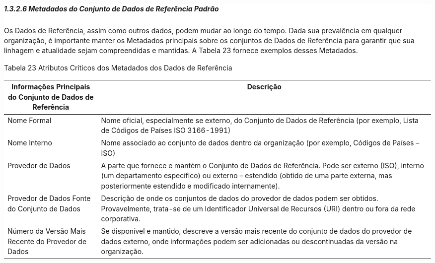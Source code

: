 ##### 1.3.2.6 Metadados do Conjunto de Dados de Referência Padrão

Os Dados de Referência, assim como outros dados, podem mudar ao longo do tempo. Dada sua prevalência em qualquer organização, é importante manter os Metadados principais sobre os conjuntos de Dados de Referência para garantir que sua linhagem e atualidade sejam compreendidas e mantidas. A Tabela 23 fornece exemplos desses Metadados.

Tabela 23 Atributos Críticos dos Metadados dos Dados de Referência

<table>
  <thead>
    <tr>
      <th>
        Informações Principais do Conjunto de Dados de Referência
      </th>
      <th>
        Descrição
      </th>
    </tr>
  </thead>
  <tbody>
    <tr>
      <td>
        Nome Formal
      </td>
      <td>
        Nome oficial, especialmente se externo, do Conjunto de Dados de Referência (por exemplo, Lista de Códigos de Países ISO 3166-1991)
      </td>
    </tr>
    <tr>
      <td>
        Nome Interno
      </td>
      <td>
        Nome associado ao conjunto de dados dentro da organização (por exemplo, Códigos de Países – ISO)
      </td>
    </tr>
    <tr>
      <td>
        Provedor de Dados
      </td>
      <td>
        A parte que fornece e mantém o Conjunto de Dados de Referência. Pode ser externo (ISO), interno (um departamento específico) ou externo – estendido (obtido de uma parte externa, mas posteriormente estendido e modificado internamente).
      </td>
    </tr>
    <tr>
      <td>
        Provedor de Dados Fonte do Conjunto de Dados
      </td>
      <td>
        Descrição de onde os conjuntos de dados do provedor de dados podem ser obtidos. Provavelmente, trata-se de um Identificador Universal de Recursos (URI) dentro ou fora da rede corporativa.
      </td>
    </tr>
    <tr>
      <td>
        Número da Versão Mais Recente do Provedor de Dados
      </td>
      <td>
        Se disponível e mantido, descreve a versão mais recente do conjunto de dados do provedor de dados externo, onde informações podem ser adicionadas ou descontinuadas da versão na organização.